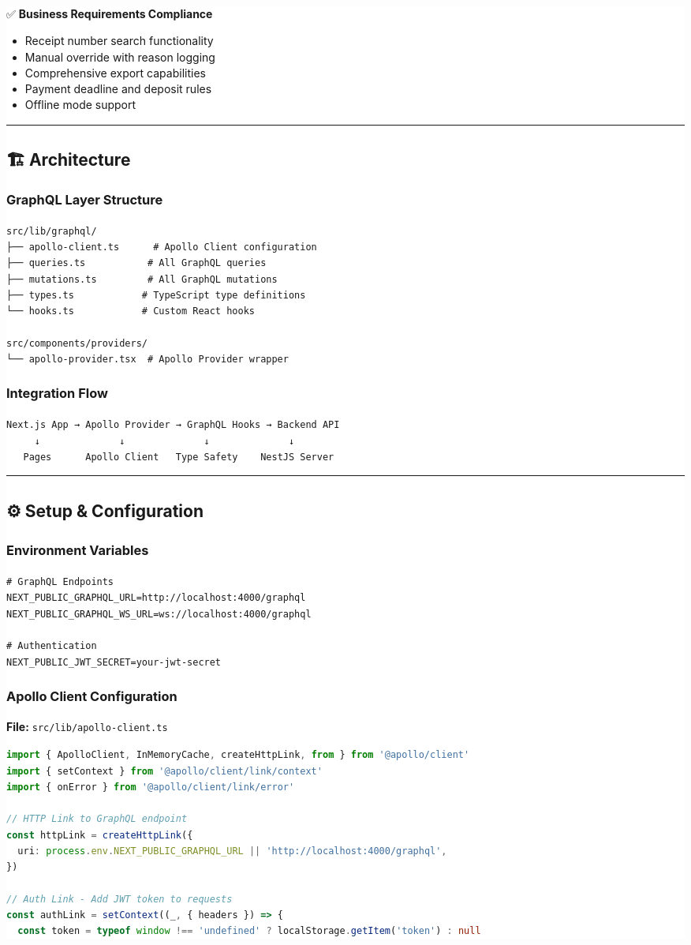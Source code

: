 ✅ **Business Requirements Compliance**
- Receipt number search functionality
- Manual override with reason logging
- Comprehensive export capabilities
- Payment deadline and deposit rules
- Offline mode support

---

## 🏗️ Architecture

### GraphQL Layer Structure

```
src/lib/graphql/
├── apollo-client.ts      # Apollo Client configuration
├── queries.ts           # All GraphQL queries
├── mutations.ts         # All GraphQL mutations
├── types.ts            # TypeScript type definitions
└── hooks.ts            # Custom React hooks

src/components/providers/
└── apollo-provider.tsx  # Apollo Provider wrapper
```

### Integration Flow

```
Next.js App → Apollo Provider → GraphQL Hooks → Backend API
     ↓              ↓              ↓              ↓
   Pages      Apollo Client   Type Safety    NestJS Server
```

---

## ⚙️ Setup & Configuration

### Environment Variables

```env
# GraphQL Endpoints
NEXT_PUBLIC_GRAPHQL_URL=http://localhost:4000/graphql
NEXT_PUBLIC_GRAPHQL_WS_URL=ws://localhost:4000/graphql

# Authentication
NEXT_PUBLIC_JWT_SECRET=your-jwt-secret
```

### Apollo Client Configuration

**File:** `src/lib/apollo-client.ts`

```typescript
import { ApolloClient, InMemoryCache, createHttpLink, from } from '@apollo/client'
import { setContext } from '@apollo/client/link/context'
import { onError } from '@apollo/client/link/error'

// HTTP Link to GraphQL endpoint
const httpLink = createHttpLink({
  uri: process.env.NEXT_PUBLIC_GRAPHQL_URL || 'http://localhost:4000/graphql',
})

// Auth Link - Add JWT token to requests
const authLink = setContext((_, { headers }) => {
  const token = typeof window !== 'undefined' ? localStorage.getItem('token') : null
```